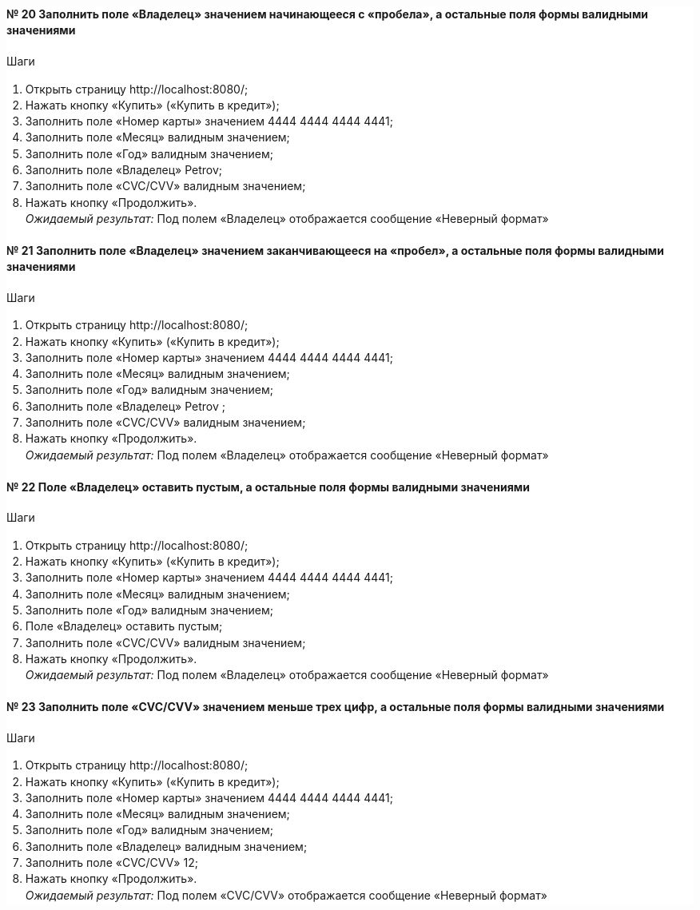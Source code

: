 #### № 20 Заполнить поле «Владелец» значением начинающееся с «пробела», а остальные поля формы валидными значениями  

Шаги
1.	Открыть страницу http://localhost:8080/;
2.	Нажать кнопку «Купить» («Купить в кредит»);
3.	Заполнить поле «Номер карты» значением 4444 4444 4444 4441;
4.	Заполнить поле «Месяц» валидным значением;
5.	Заполнить поле «Год» валидным значением;
6.	Заполнить поле «Владелец»    Petrov;
7.	Заполнить поле «CVC/CVV» валидным значением;
8.	Нажать кнопку «Продолжить».  
*Ожидаемый результат:* Под полем «Владелец» отображается сообщение «Неверный формат»

#### № 21 Заполнить поле «Владелец» значением заканчивающееся на «пробел», а остальные поля формы валидными значениями  

Шаги
1.	Открыть страницу http://localhost:8080/;
2.	Нажать кнопку «Купить» («Купить в кредит»);
3.	Заполнить поле «Номер карты» значением 4444 4444 4444 4441;
4.	Заполнить поле «Месяц» валидным значением;
5.	Заполнить поле «Год» валидным значением;
6.	Заполнить поле «Владелец» Petrov ;
7.	Заполнить поле «CVC/CVV» валидным значением;
8.	Нажать кнопку «Продолжить».  
*Ожидаемый результат:* Под полем «Владелец» отображается сообщение «Неверный формат»

#### № 22 Поле «Владелец» оставить пустым, а остальные поля формы валидными значениями  

Шаги
1.	Открыть страницу http://localhost:8080/;
2.	Нажать кнопку «Купить» («Купить в кредит»);
3.	Заполнить поле «Номер карты» значением 4444 4444 4444 4441;
4.	Заполнить поле «Месяц» валидным значением;
5.	Заполнить поле «Год» валидным значением;
6.	Поле «Владелец» оставить пустым;
7.	Заполнить поле «CVC/CVV» валидным значением;
8.	Нажать кнопку «Продолжить».  
*Ожидаемый результат:* Под полем «Владелец» отображается сообщение «Неверный формат»

#### № 23 Заполнить поле «CVC/CVV» значением меньше трех цифр, а остальные поля формы валидными значениями  

Шаги
1.	Открыть страницу http://localhost:8080/;
2.	Нажать кнопку «Купить» («Купить в кредит»);
3.	Заполнить поле «Номер карты» значением 4444 4444 4444 4441;
4.	Заполнить поле «Месяц» валидным значением;
5.	Заполнить поле «Год» валидным значением;
6.	Заполнить поле «Владелец» валидным значением;
7.	Заполнить поле «CVC/CVV» 12;
8.	Нажать кнопку «Продолжить».  
*Ожидаемый результат:* Под полем «CVC/CVV» отображается сообщение «Неверный формат»
